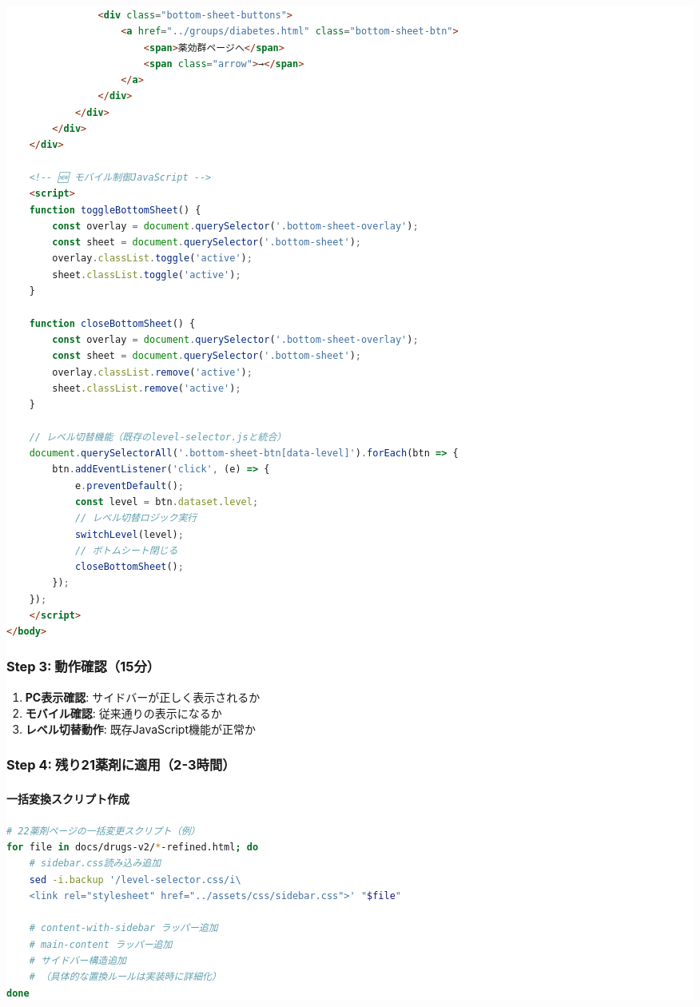 ```html
                <div class="bottom-sheet-buttons">
                    <a href="../groups/diabetes.html" class="bottom-sheet-btn">
                        <span>薬効群ページへ</span>
                        <span class="arrow">→</span>
                    </a>
                </div>
            </div>
        </div>
    </div>
    
    <!-- 🆕 モバイル制御JavaScript -->
    <script>
    function toggleBottomSheet() {
        const overlay = document.querySelector('.bottom-sheet-overlay');
        const sheet = document.querySelector('.bottom-sheet');
        overlay.classList.toggle('active');
        sheet.classList.toggle('active');
    }
    
    function closeBottomSheet() {
        const overlay = document.querySelector('.bottom-sheet-overlay');
        const sheet = document.querySelector('.bottom-sheet');
        overlay.classList.remove('active');
        sheet.classList.remove('active');
    }
    
    // レベル切替機能（既存のlevel-selector.jsと統合）
    document.querySelectorAll('.bottom-sheet-btn[data-level]').forEach(btn => {
        btn.addEventListener('click', (e) => {
            e.preventDefault();
            const level = btn.dataset.level;
            // レベル切替ロジック実行
            switchLevel(level);
            // ボトムシート閉じる
            closeBottomSheet();
        });
    });
    </script>
</body>
```

### **Step 3: 動作確認（15分）**
1. **PC表示確認**: サイドバーが正しく表示されるか
2. **モバイル確認**: 従来通りの表示になるか
3. **レベル切替動作**: 既存JavaScript機能が正常か

### **Step 4: 残り21薬剤に適用（2-3時間）**

#### **一括変換スクリプト作成**
```bash
# 22薬剤ページの一括変更スクリプト（例）
for file in docs/drugs-v2/*-refined.html; do
    # sidebar.css読み込み追加
    sed -i.backup '/level-selector.css/i\
    <link rel="stylesheet" href="../assets/css/sidebar.css">' "$file"
    
    # content-with-sidebar ラッパー追加
    # main-content ラッパー追加
    # サイドバー構造追加
    # （具体的な置換ルールは実装時に詳細化）
done
```
